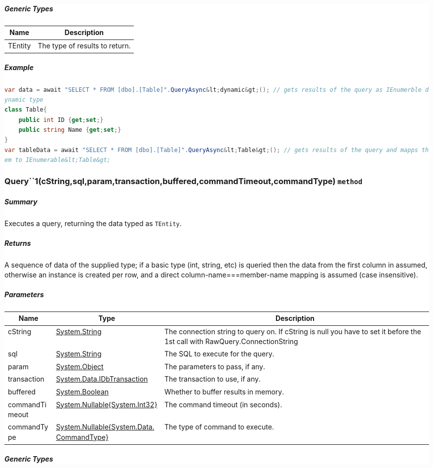 ##### Generic Types

| Name | Description |
| ---- | ----------- |
| TEntity | The type of results to return. |

##### Example

```csharp
var data = await "SELECT * FROM [dbo].[Table]".QueryAsync&lt;dynamic&gt;(); // gets results of the query as IEnumerble dynamic type
class Table{
    public int ID {get;set;}
    public string Name {get;set;}
}
var tableData = await "SELECT * FROM [dbo].[Table]".QueryAsync&lt;Table&gt;(); // gets results of the query and mapps them to IEnumerable&lt;Table&gt;
```

<a name='M-DotNet-CommonHelpers-Extensions-RawQuery-Query``1-System-String,System-String,System-Object,System-Data-IDbTransaction,System-Boolean,System-Nullable{System-Int32},System-Nullable{System-Data-CommandType}-'></a>
### Query\`\`1(cString,sql,param,transaction,buffered,commandTimeout,commandType) `method`

##### Summary

Executes a query, returning the data typed as `TEntity`.

##### Returns

A sequence of data of the supplied type; if a basic type (int, string, etc) is queried then the data from the first column in assumed, otherwise an instance is
created per row, and a direct column-name===member-name mapping is assumed (case insensitive).

##### Parameters

| Name | Type | Description |
| ---- | ---- | ----------- |
| cString | [System.String](http://msdn.microsoft.com/query/dev14.query?appId=Dev14IDEF1&l=EN-US&k=k:System.String 'System.String') | The connection string to query on. If cString is null you have to set it before the 1st call with RawQuery.ConnectionString |
| sql | [System.String](http://msdn.microsoft.com/query/dev14.query?appId=Dev14IDEF1&l=EN-US&k=k:System.String 'System.String') | The SQL to execute for the query. |
| param | [System.Object](http://msdn.microsoft.com/query/dev14.query?appId=Dev14IDEF1&l=EN-US&k=k:System.Object 'System.Object') | The parameters to pass, if any. |
| transaction | [System.Data.IDbTransaction](http://msdn.microsoft.com/query/dev14.query?appId=Dev14IDEF1&l=EN-US&k=k:System.Data.IDbTransaction 'System.Data.IDbTransaction') | The transaction to use, if any. |
| buffered | [System.Boolean](http://msdn.microsoft.com/query/dev14.query?appId=Dev14IDEF1&l=EN-US&k=k:System.Boolean 'System.Boolean') | Whether to buffer results in memory. |
| commandTimeout | [System.Nullable{System.Int32}](http://msdn.microsoft.com/query/dev14.query?appId=Dev14IDEF1&l=EN-US&k=k:System.Nullable 'System.Nullable{System.Int32}') | The command timeout (in seconds). |
| commandType | [System.Nullable{System.Data.CommandType}](http://msdn.microsoft.com/query/dev14.query?appId=Dev14IDEF1&l=EN-US&k=k:System.Nullable 'System.Nullable{System.Data.CommandType}') | The type of command to execute. |

##### Generic Types
